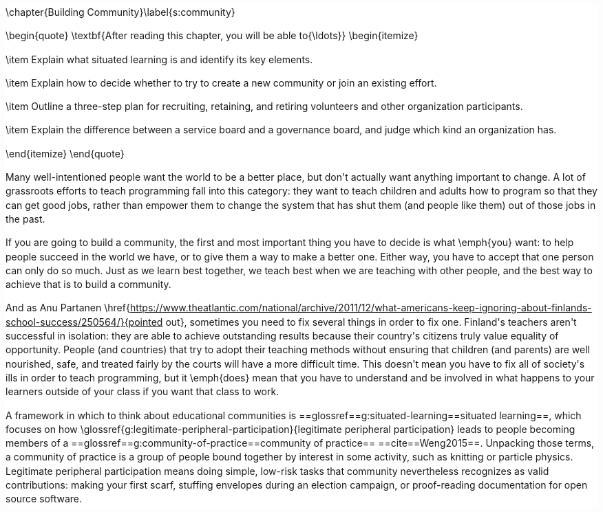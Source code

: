 \chapter{Building Community}\label{s:community}

\begin{quote}
\textbf{After reading this chapter, you will be able to{\ldots}}
\begin{itemize}

\item Explain what situated learning is and identify its key elements.

\item Explain how to decide whether to try to create a new community
  or join an existing effort.

\item Outline a three-step plan for recruiting, retaining, and
  retiring volunteers and other organization participants.

\item Explain the difference between a service board and a governance
  board, and judge which kind an organization has.

\end{itemize}
\end{quote}

Many well-intentioned people want the world to be a better place, but
don't actually want anything important to change. A lot of grassroots
efforts to teach programming fall into this category: they want to teach
children and adults how to program so that they can get good jobs,
rather than empower them to change the system that has shut them (and
people like them) out of those jobs in the past.

If you are going to build a community, the first and most important
thing you have to decide is what \emph{you} want: to help people
succeed in the world we have, or to give them a way to make a better
one.  Either way, you have to accept that one person can only do so
much. Just as we learn best together, we teach best when we are
teaching with other people, and the best way to achieve that is to
build a community.

And as Anu Partanen
\href{https://www.theatlantic.com/national/archive/2011/12/what-americans-keep-ignoring-about-finlands-school-success/250564/}{pointed
  out}, sometimes you need to fix several things in order to fix one.
Finland's teachers aren't successful in isolation: they are able to
achieve outstanding results because their country's citizens truly
value equality of opportunity.  People (and countries) that try to
adopt their teaching methods without ensuring that children (and
parents) are well nourished, safe, and treated fairly by the courts
will have a more difficult time.  This doesn't mean you have to fix
all of society's ills in order to teach programming, but it
\emph{does} mean that you have to understand and be involved in what
happens to your learners outside of your class if you want that class
to work.

A framework in which to think about educational communities is
==glossref==g:situated-learning==situated learning==, which focuses on
how \glossref{g:legitimate-peripheral-participation}{legitimate
  peripheral participation} leads to people becoming members of a
==glossref==g:community-of-practice==community of practice==
==cite==Weng2015==.  Unpacking those terms, a community of practice is a
group of people bound together by interest in some activity, such as
knitting or particle physics. Legitimate peripheral participation
means doing simple, low-risk tasks that community nevertheless
recognizes as valid contributions: making your first scarf, stuffing
envelopes during an election campaign, or proof-reading documentation
for open source software.
